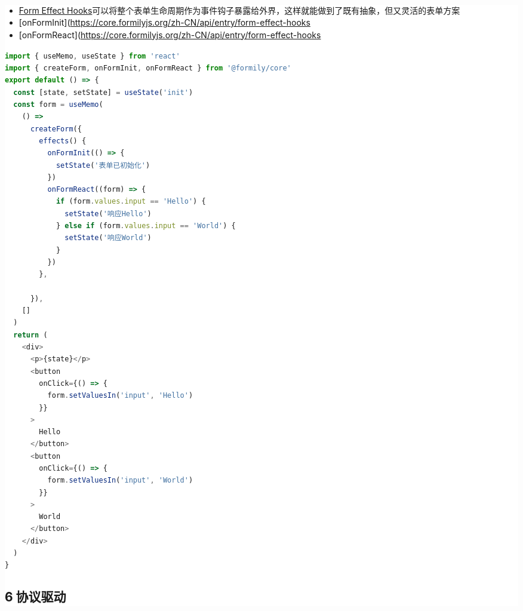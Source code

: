 * [Form Effect Hooks](https://core.formilyjs.org/zh-CN/api/entry/form-effect-hooks)可以将整个表单生命周期作为事件钩子暴露给外界，这样就能做到了既有抽象，但又灵活的表单方案
 * [onFormInit](https://core.formilyjs.org/zh-CN/api/entry/form-effect-hooks
 * [onFormReact](https://core.formilyjs.org/zh-CN/api/entry/form-effect-hooks

```javascript
import { useMemo, useState } from 'react'
import { createForm, onFormInit, onFormReact } from '@formily/core'
export default () => {
  const [state, setState] = useState('init')
  const form = useMemo(
    () =>
      createForm({
        effects() {
          onFormInit(() => {
            setState('表单已初始化')
          })
          onFormReact((form) => {
            if (form.values.input == 'Hello') {
              setState('响应Hello')
            } else if (form.values.input == 'World') {
              setState('响应World')
            }
          })
        },

      }),
    []
  )
  return (
    <div>
      <p>{state}</p>
      <button
        onClick={() => {
          form.setValuesIn('input', 'Hello')
        }}
      >
        Hello
      </button>
      <button
        onClick={() => {
          form.setValuesIn('input', 'World')
        }}
      >
        World
      </button>
    </div>
  )
}
```

 ## 6 协议驱动 
